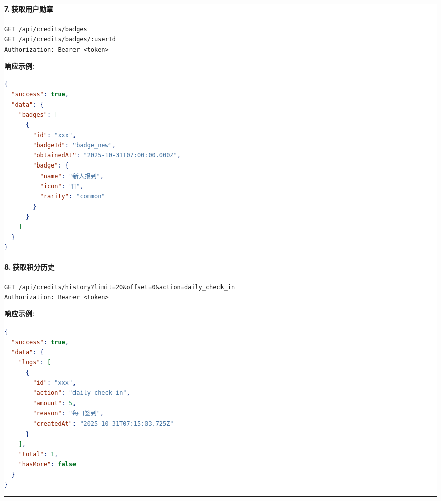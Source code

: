 #### 7. 获取用户勋章
```
GET /api/credits/badges
GET /api/credits/badges/:userId
Authorization: Bearer <token>
```
**响应示例**:
```json
{
  "success": true,
  "data": {
    "badges": [
      {
        "id": "xxx",
        "badgeId": "badge_new",
        "obtainedAt": "2025-10-31T07:00:00.000Z",
        "badge": {
          "name": "新人报到",
          "icon": "🎉",
          "rarity": "common"
        }
      }
    ]
  }
}
```

#### 8. 获取积分历史
```
GET /api/credits/history?limit=20&offset=0&action=daily_check_in
Authorization: Bearer <token>
```
**响应示例**:
```json
{
  "success": true,
  "data": {
    "logs": [
      {
        "id": "xxx",
        "action": "daily_check_in",
        "amount": 5,
        "reason": "每日签到",
        "createdAt": "2025-10-31T07:15:03.725Z"
      }
    ],
    "total": 1,
    "hasMore": false
  }
}
```

---
